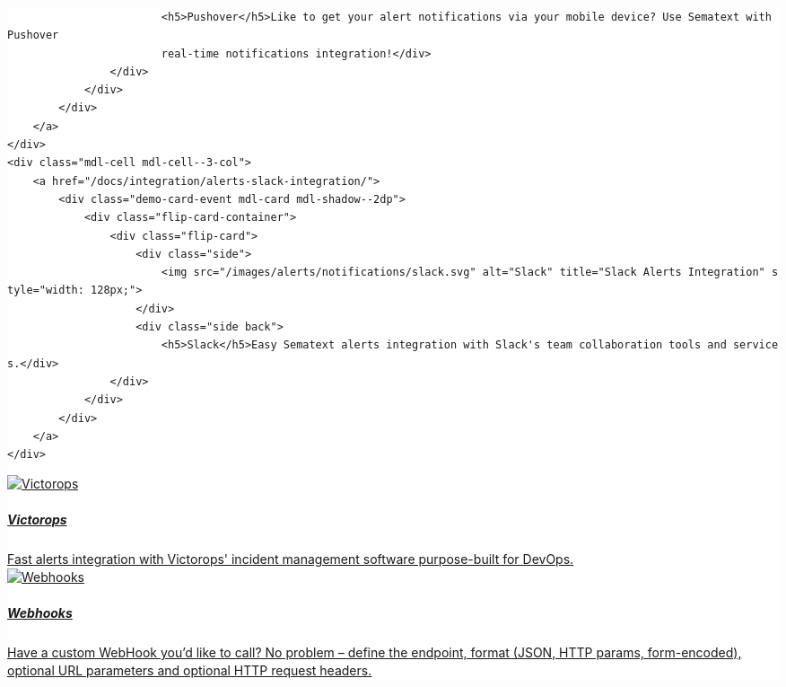                             <h5>Pushover</h5>Like to get your alert notifications via your mobile device? Use Sematext with Pushover
                            real-time notifications integration!</div>
                    </div>
                </div>
            </div>
        </a>
    </div>
    <div class="mdl-cell mdl-cell--3-col">
        <a href="/docs/integration/alerts-slack-integration/">
            <div class="demo-card-event mdl-card mdl-shadow--2dp">
                <div class="flip-card-container">
                    <div class="flip-card">
                        <div class="side">
                            <img src="/images/alerts/notifications/slack.svg" alt="Slack" title="Slack Alerts Integration" style="width: 128px;">
                        </div>
                        <div class="side back">
                            <h5>Slack</h5>Easy Sematext alerts integration with Slack's team collaboration tools and services.</div>
                    </div>
                </div>
            </div>
        </a>
    </div>
</div>
<div class="mdl-grid integrations">
    <div class="mdl-cell mdl-cell--3-col">
        <a href="/docs/integration/alerts-victorops-integration/">
            <div class="demo-card-event mdl-card mdl-shadow--2dp">
                <div class="flip-card-container">
                    <div class="flip-card">
                        <div class="side">
                            <img src="/images/alerts/notifications/victorops.svg" alt="Victorops" title="VictorOps Alerts Integration" style="width: 128px;">
                        </div>
                        <div class="side back">
                            <h5>Victorops</h5>Fast alerts integration with Victorops' incident management software purpose-built
                            for DevOps.
                        </div>
                    </div>
                </div>
            </div>
        </a>
    </div>
    <div class="mdl-cell mdl-cell--3-col">
        <a href="/docs/integration/alerts-webhooks-integration/">
            <div class="demo-card-event mdl-card mdl-shadow--2dp">
                <div class="flip-card-container">
                    <div class="flip-card">
                        <div class="side">
                            <img src="/images/alerts/notifications/webhooks.svg" alt="Webhooks" title="Webhooks Alerts Integration" style="width: 128px;">
                        </div>
                        <div class="side back">
                            <h5>Webhooks</h5>Have a custom WebHook you’d like to call? No problem – define the endpoint, format
                            (JSON, HTTP params, form-encoded), optional URL parameters and optional HTTP request headers.
                        </div>
                    </div>
                </div>
            </div>
        </a>
    </div>
    <div class="mdl-cell mdl-cell--3-col">